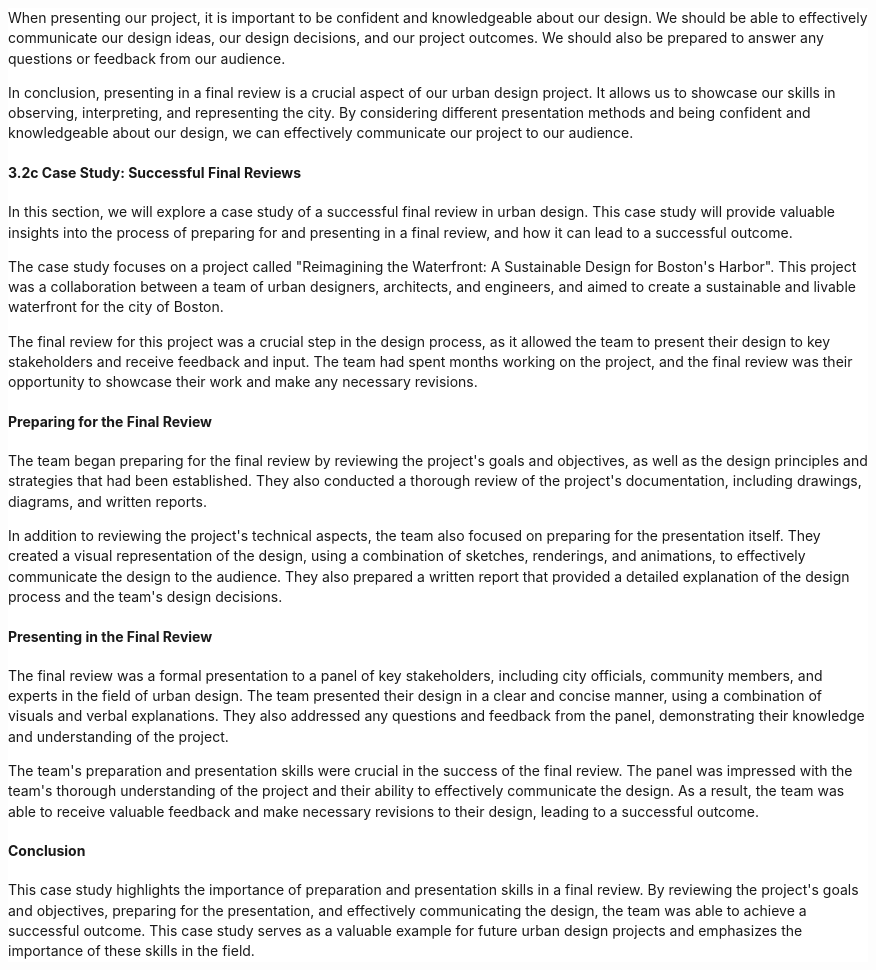 When presenting our project, it is important to be confident and knowledgeable about our design. We should be able to effectively communicate our design ideas, our design decisions, and our project outcomes. We should also be prepared to answer any questions or feedback from our audience.

In conclusion, presenting in a final review is a crucial aspect of our urban design project. It allows us to showcase our skills in observing, interpreting, and representing the city. By considering different presentation methods and being confident and knowledgeable about our design, we can effectively communicate our project to our audience. 





#### 3.2c Case Study: Successful Final Reviews

In this section, we will explore a case study of a successful final review in urban design. This case study will provide valuable insights into the process of preparing for and presenting in a final review, and how it can lead to a successful outcome.

The case study focuses on a project called "Reimagining the Waterfront: A Sustainable Design for Boston's Harbor". This project was a collaboration between a team of urban designers, architects, and engineers, and aimed to create a sustainable and livable waterfront for the city of Boston.

The final review for this project was a crucial step in the design process, as it allowed the team to present their design to key stakeholders and receive feedback and input. The team had spent months working on the project, and the final review was their opportunity to showcase their work and make any necessary revisions.

#### Preparing for the Final Review

The team began preparing for the final review by reviewing the project's goals and objectives, as well as the design principles and strategies that had been established. They also conducted a thorough review of the project's documentation, including drawings, diagrams, and written reports.

In addition to reviewing the project's technical aspects, the team also focused on preparing for the presentation itself. They created a visual representation of the design, using a combination of sketches, renderings, and animations, to effectively communicate the design to the audience. They also prepared a written report that provided a detailed explanation of the design process and the team's design decisions.

#### Presenting in the Final Review

The final review was a formal presentation to a panel of key stakeholders, including city officials, community members, and experts in the field of urban design. The team presented their design in a clear and concise manner, using a combination of visuals and verbal explanations. They also addressed any questions and feedback from the panel, demonstrating their knowledge and understanding of the project.

The team's preparation and presentation skills were crucial in the success of the final review. The panel was impressed with the team's thorough understanding of the project and their ability to effectively communicate the design. As a result, the team was able to receive valuable feedback and make necessary revisions to their design, leading to a successful outcome.

#### Conclusion

This case study highlights the importance of preparation and presentation skills in a final review. By reviewing the project's goals and objectives, preparing for the presentation, and effectively communicating the design, the team was able to achieve a successful outcome. This case study serves as a valuable example for future urban design projects and emphasizes the importance of these skills in the field.
